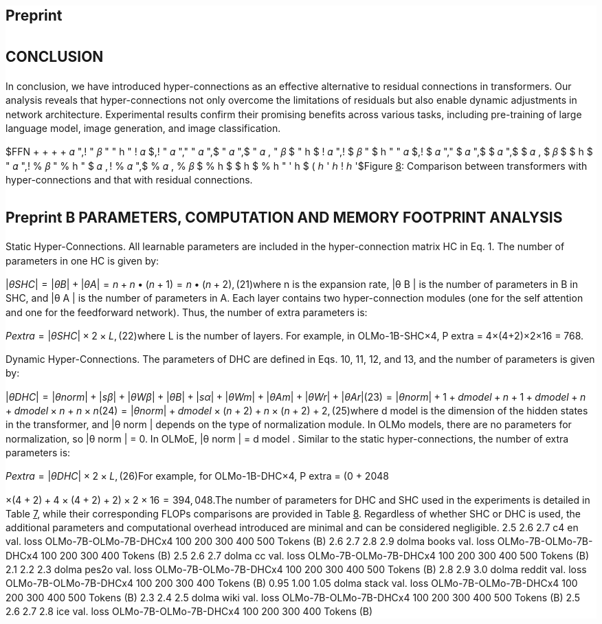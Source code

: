 
## Preprint


## CONCLUSION

In conclusion, we have introduced hyper-connections as an effective alternative to residual connections in transformers. Our analysis reveals that hyper-connections not only overcome the limitations of residuals but also enable dynamic adjustments in network architecture. Experimental results confirm their promising benefits across various tasks, including pre-training of large language model, image generation, and image classification. 

$FFN + + + + 𝛼 ",! " 𝛽 " " h " ! 𝛼 $,! " 𝛼 "," " 𝛼 ",$ " 𝛼 ",$ " 𝛼 $,$ " 𝛽 $ " h $ ! 𝛼 ",! $ 𝛽 " $ h " " 𝛼 $,! $ 𝛼 "," $ 𝛼 ",$ $ 𝛼 ",$ $ 𝛼 $,$ $ 𝛽 $ $ h $ " 𝛼 ",! % 𝛽 " % h " $ 𝛼 $,! % 𝛼 "," % 𝛼 ",$ % 𝛼 ",$ % 𝛼 $,$ % 𝛽 $ % h $ $ h $ % h " ' h $ ( ℎ ' ℎ ! ℎ '$Figure [8](#): Comparison between transformers with hyper-connections and that with residual connections.


## Preprint B PARAMETERS, COMPUTATION AND MEMORY FOOTPRINT ANALYSIS

Static Hyper-Connections. All learnable parameters are included in the hyper-connection matrix HC in Eq. 1. The number of parameters in one HC is given by:

$|θ SHC | = |θ B | + |θ A | = n + n • (n + 1) = n • (n + 2), (21$$)$where n is the expansion rate, |θ B | is the number of parameters in B in SHC, and |θ A | is the number of parameters in A. Each layer contains two hyper-connection modules (one for the self attention and one for the feedforward network). Thus, the number of extra parameters is:

$P extra = |θ SHC | × 2 × L, (22$$)$where L is the number of layers. For example, in OLMo-1B-SHC×4, P extra = 4×(4+2)×2×16 = 768.

Dynamic Hyper-Connections. The parameters of DHC are defined in Eqs. 10, 11, 12, and 13, and the number of parameters is given by:

$|θ DHC | = |θ norm | + |s β | + |θ W β | + |θ B | + |s α | + |θ Wm | + |θ Am | + |θ Wr | + |θ Ar | (23) = |θ norm | + 1 + d model + n + 1 + d model + n + d model × n + n × n (24) = |θ norm | + d model × (n + 2) + n × (n + 2) + 2, (25$$)$where d model is the dimension of the hidden states in the transformer, and |θ norm | depends on the type of normalization module. In OLMo models, there are no parameters for normalization, so |θ norm | = 0. In OLMoE, |θ norm | = d model . Similar to the static hyper-connections, the number of extra parameters is:

$P extra = |θ DHC | × 2 × L,(26)$For example, for OLMo-1B-DHC×4, P extra = (0 + 2048

$× (4 + 2) + 4 × (4 + 2) + 2) × 2 × 16 = 394, 048.$The number of parameters for DHC and SHC used in the experiments is detailed in Table [7](#tab_6), while their corresponding FLOPs comparisons are provided in Table [8](#tab_7). Regardless of whether SHC or DHC is used, the additional parameters and computational overhead introduced are minimal and can be considered negligible.  2.5 2.6 2.7 c4 en val. loss OLMo-7B-OLMo-7B-DHCx4 100 200 300 400 500 Tokens (B) 2.6 2.7 2.8 2.9 dolma books val. loss OLMo-7B-OLMo-7B-DHCx4 100 200 300 400 Tokens (B) 2.5 2.6 2.7 dolma cc val. loss OLMo-7B-OLMo-7B-DHCx4 100 200 300 400 500 Tokens (B) 2.1 2.2 2.3 dolma pes2o val. loss OLMo-7B-OLMo-7B-DHCx4 100 200 300 400 500 Tokens (B) 2.8 2.9 3.0 dolma reddit val. loss OLMo-7B-OLMo-7B-DHCx4 100 200 300 400 Tokens (B) 0.95 1.00 1.05 dolma stack val. loss OLMo-7B-OLMo-7B-DHCx4 100 200 300 400 500 Tokens (B) 2.3 2.4 2.5 dolma wiki val. loss OLMo-7B-OLMo-7B-DHCx4 100 200 300 400 500 Tokens (B) 2.5 2.6 2.7 2.8 ice val. loss OLMo-7B-OLMo-7B-DHCx4 100 200 300 400 Tokens (B) 
